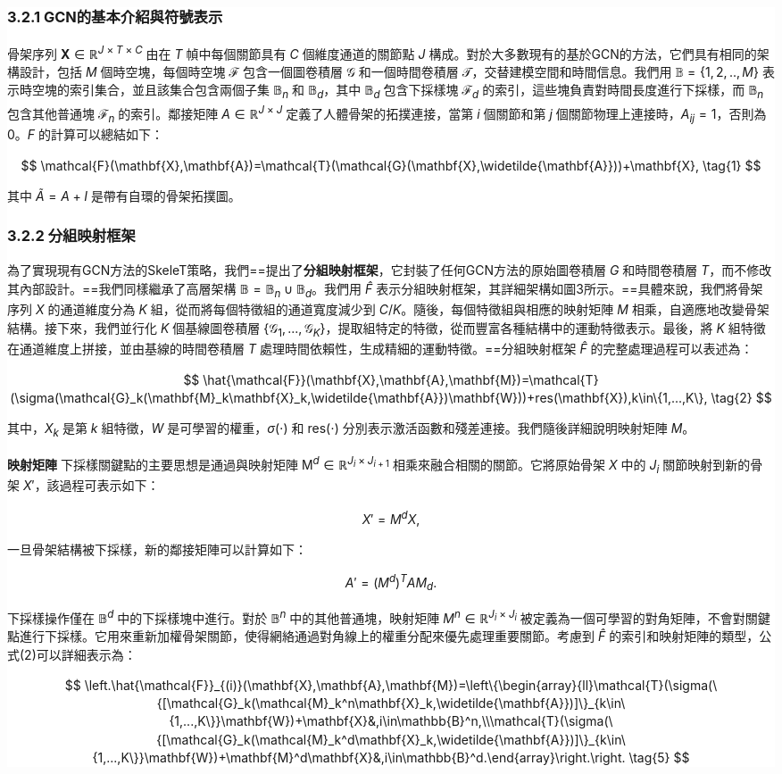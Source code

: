 

### 3.2.1 GCN的基本介紹與符號表示

骨架序列 $\mathbf{X}\in\mathbb{R}^{J\times T\times C}$ 由在 $T$ 幀中每個關節具有 $C$ 個維度通道的關節點 $J$ 構成。對於大多數現有的基於GCN的方法，它們具有相同的架構設計，包括 $M$ 個時空塊，每個時空塊 $\mathcal{F}$ 包含一個圖卷積層 $\mathcal{G}$ 和一個時間卷積層 $\mathcal{T}$，交替建模空間和時間信息。我們用 $\mathbb{B}=\{1,2,..,M\}$ 表示時空塊的索引集合，並且該集合包含兩個子集 $\mathbb{B}_n$ 和 $\mathbb{B}_d$，其中 $\mathbb{B}_d$ 包含下採樣塊 $\mathcal{F}_d$ 的索引，這些塊負責對時間長度進行下採樣，而 $\mathbb{B}_n$ 包含其他普通塊 $\mathcal{F}_n$ 的索引。鄰接矩陣 $A\in \mathbb{R}^{J \times J}$ 定義了人體骨架的拓撲連接，當第 $i$ 個關節和第 $j$ 個關節物理上連接時，$A_{ij} = 1$，否則為0。$F$ 的計算可以總結如下：

$$
\mathcal{F}(\mathbf{X},\mathbf{A})=\mathcal{T}(\mathcal{G}(\mathbf{X},\widetilde{\mathbf{A}}))+\mathbf{X}, \tag{1}
$$

其中 $\tilde{A} = A + I$ 是帶有自環的骨架拓撲圖。

### 3.2.2 分組映射框架

為了實現現有GCN方法的SkeleT策略，我們==提出了**分組映射框架**，它封裝了任何GCN方法的原始圖卷積層 $G$ 和時間卷積層 $T$，而不修改其內部設計。==我們同樣繼承了高層架構 $\mathbb{B} = \mathbb{B}_n \cup \mathbb{B}_d$。我們用  $\hat{F}$ 表示分組映射框架，其詳細架構如圖3所示。==具體來說，我們將骨架序列 $X$ 的通道維度分為 $K$ 組，從而將每個特徵組的通道寬度減少到 $C/K$。隨後，每個特徵組與相應的映射矩陣 $M$ 相乘，自適應地改變骨架結構。接下來，我們並行化 $K$ 個基線圖卷積層 $\{\mathcal{G}_1, ..., \mathcal{G}_K\}$，提取組特定的特徵，從而豐富各種結構中的運動特徵表示。最後，將 $K$ 組特徵在通道維度上拼接，並由基線的時間卷積層 $T$ 處理時間依賴性，生成精細的運動特徵。==分組映射框架 $\hat{F}$ 的完整處理過程可以表述為：

$$
\hat{\mathcal{F}}(\mathbf{X},\mathbf{A},\mathbf{M})=\mathcal{T}(\sigma(\mathcal{G}_k(\mathbf{M}_k\mathbf{X}_k,\widetilde{\mathbf{A}})\mathbf{W}))+res(\mathbf{X}),k\in\{1,...,K\}, \tag{2}
$$

其中，$X_k$ 是第 $k$ 組特徵，$W$ 是可學習的權重，$\sigma(\cdot)$ 和 $\text{res}(\cdot)$ 分別表示激活函數和殘差連接。我們隨後詳細說明映射矩陣 $M$。

**映射矩陣** 下採樣關鍵點的主要思想是通過與映射矩陣 $\mathrm{M}^d\in\mathbb{R}^{J_i\times J_{i+1}}$ 相乘來融合相關的關節。它將原始骨架 $X$ 中的 $J_i$ 關節映射到新的骨架 $X'$，該過程可表示如下：

$$
X' = M^d X, \tag{3}
$$

一旦骨架結構被下採樣，新的鄰接矩陣可以計算如下：

$$
A' = (M^d)^T A M_d. \tag{4}
$$

下採樣操作僅在 $\mathbb{B}^d$ 中的下採樣塊中進行。對於 $\mathbb{B}^n$ 中的其他普通塊，映射矩陣 $M^n \in \mathbb{R}^{J_i \times J_i}$ 被定義為一個可學習的對角矩陣，不會對關鍵點進行下採樣。它用來重新加權骨架關節，使得網絡通過對角線上的權重分配來優先處理重要關節。考慮到 $\hat{F}$ 的索引和映射矩陣的類型，公式(2)可以詳細表示為：

$$
\left.\hat{\mathcal{F}}_{(i)}(\mathbf{X},\mathbf{A},\mathbf{M})=\left\{\begin{array}{ll}\mathcal{T}(\sigma(\{[\mathcal{G}_k(\mathcal{M}_k^n\mathbf{X}_k,\widetilde{\mathbf{A}})]\}_{k\in\{1,...,K\}}\mathbf{W})+\mathbf{X}&,i\in\mathbb{B}^n,\\\mathcal{T}(\sigma(\{[\mathcal{G}_k(\mathcal{M}_k^d\mathbf{X}_k,\widetilde{\mathbf{A}})]\}_{k\in\{1,...,K\}}\mathbf{W})+\mathbf{M}^d\mathbf{X}&,i\in\mathbb{B}^d.\end{array}\right.\right. \tag{5}
$$
